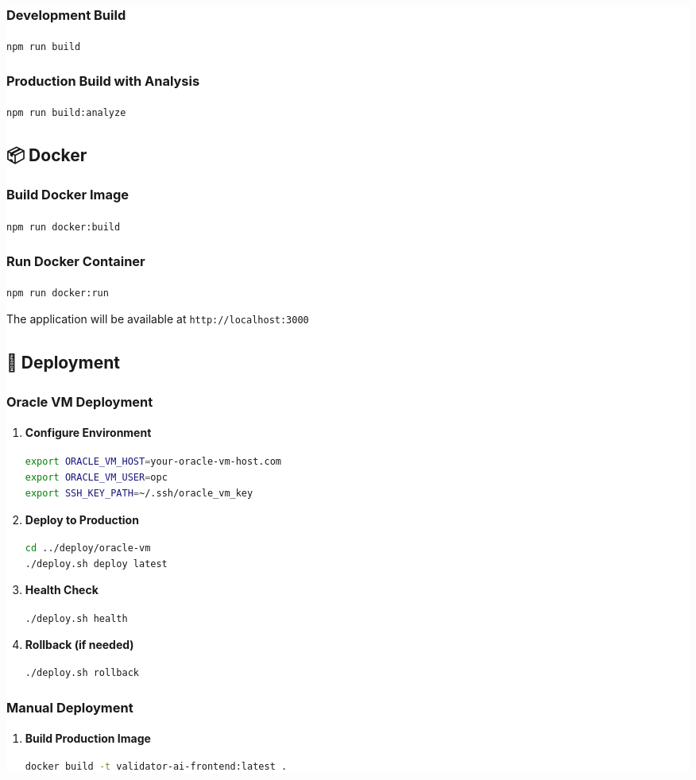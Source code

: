 ### Development Build
```bash
npm run build
```

### Production Build with Analysis
```bash
npm run build:analyze
```

## 📦 Docker

### Build Docker Image
```bash
npm run docker:build
```

### Run Docker Container
```bash
npm run docker:run
```

The application will be available at `http://localhost:3000`

## 🚀 Deployment

### Oracle VM Deployment

1. **Configure Environment**
   ```bash
   export ORACLE_VM_HOST=your-oracle-vm-host.com
   export ORACLE_VM_USER=opc
   export SSH_KEY_PATH=~/.ssh/oracle_vm_key
   ```

2. **Deploy to Production**
   ```bash
   cd ../deploy/oracle-vm
   ./deploy.sh deploy latest
   ```

3. **Health Check**
   ```bash
   ./deploy.sh health
   ```

4. **Rollback (if needed)**
   ```bash
   ./deploy.sh rollback
   ```

### Manual Deployment

1. **Build Production Image**
   ```bash
   docker build -t validator-ai-frontend:latest .
   ```
